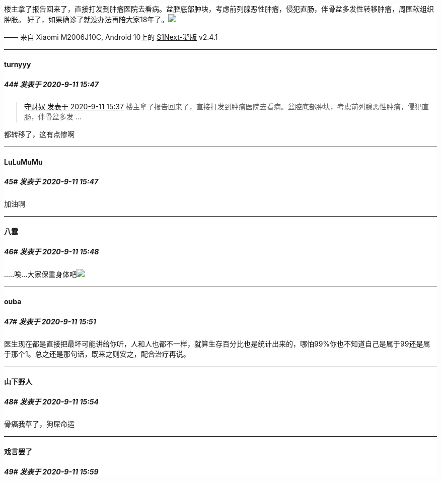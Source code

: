 
楼主拿了报告回来了，直接打发到肿瘤医院去看病。盆腔底部肿块，考虑前列腺恶性肿瘤，侵犯直肠，伴骨盆多发性转移肿瘤，周围软组织肿胀。
好了，如果确诊了就没办法再陪大家18年了。<img src="https://static.saraba1st.com/image/smiley/face2017/139.png" referrerpolicy="no-referrer">

—— 来自 Xiaomi M2006J10C, Android 10上的 [S1Next-鹅版](https://github.com/ykrank/S1-Next/releases) v2.4.1


-----

####  turnyyy  
##### 44#       发表于 2020-9-11 15:47


<blockquote><a href="httphttps://bbs.saraba1st.com/2b/forum.php?mod=redirect&amp;goto=findpost&amp;pid=48706591&amp;ptid=1959305" target="_blank">守财奴 发表于 2020-9-11 15:37</a>
楼主拿了报告回来了，直接打发到肿瘤医院去看病。盆腔底部肿块，考虑前列腺恶性肿瘤，侵犯直肠，伴骨盆多发 ...</blockquote>
都转移了，这有点惨啊


-----

####  LuLuMuMu  
##### 45#       发表于 2020-9-11 15:47


加油啊


-----

####  八雲  
##### 46#       发表于 2020-9-11 15:48


.....唉...大家保重身体吧<img src="https://static.saraba1st.com/image/smiley/face2017/001.png" referrerpolicy="no-referrer">


-----

####  ouba  
##### 47#       发表于 2020-9-11 15:51


医生现在都是直接把最坏可能讲给你听，人和人也都不一样，就算生存百分比也是统计出来的，哪怕99%你也不知道自己是属于99还是属于那个1。总之还是那句话，既来之则安之，配合治疗再说。


-----

####  山下野人  
##### 48#       发表于 2020-9-11 15:54


骨癌我草了，狗屎命运


-----

####  戏言罢了  
##### 49#       发表于 2020-9-11 15:59
